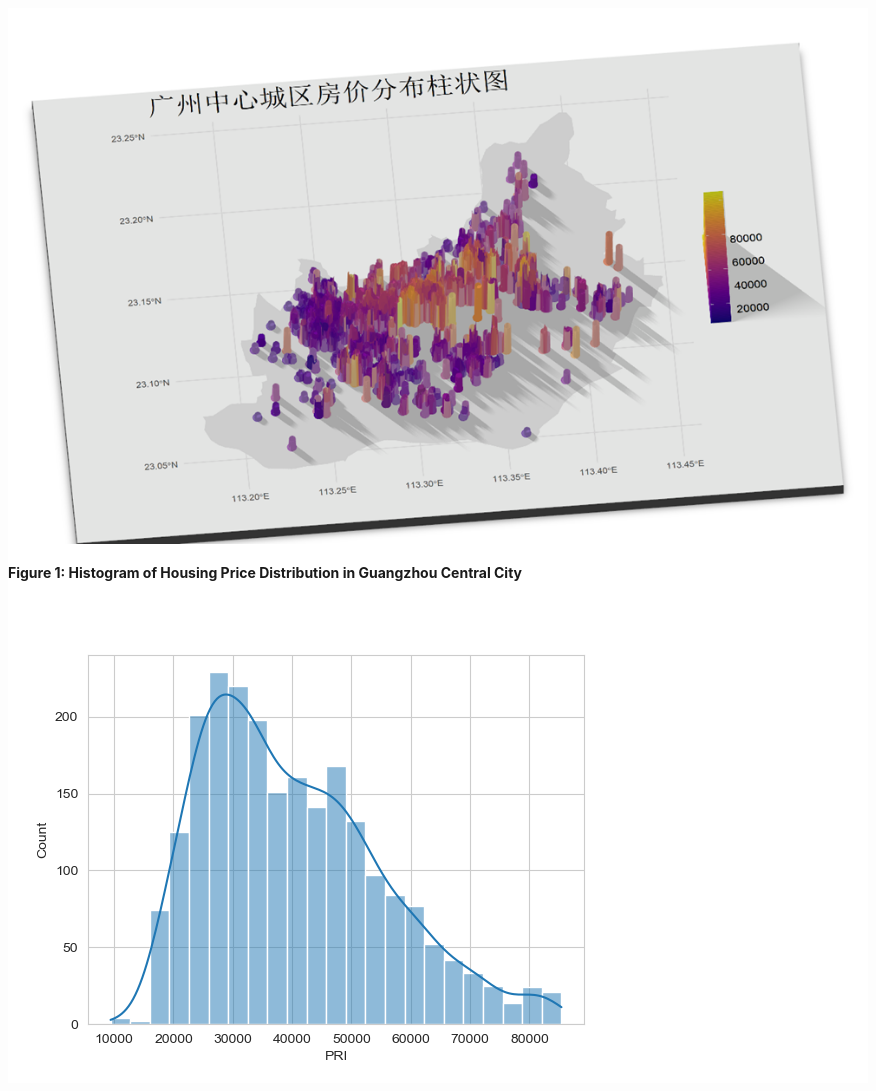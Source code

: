 ![image-20250119170358779](./基于POI数据的房价影响因素空间异质性分析——以广州市中心城区为例.assets/image-20250119170358779.png)

**Figure 1: Histogram of Housing Price Distribution in Guangzhou Central City**



![PRI_hist](./基于POI数据的房价影响因素空间异质性分析——以广州市中心城区为例.assets/PRI_hist.png)
